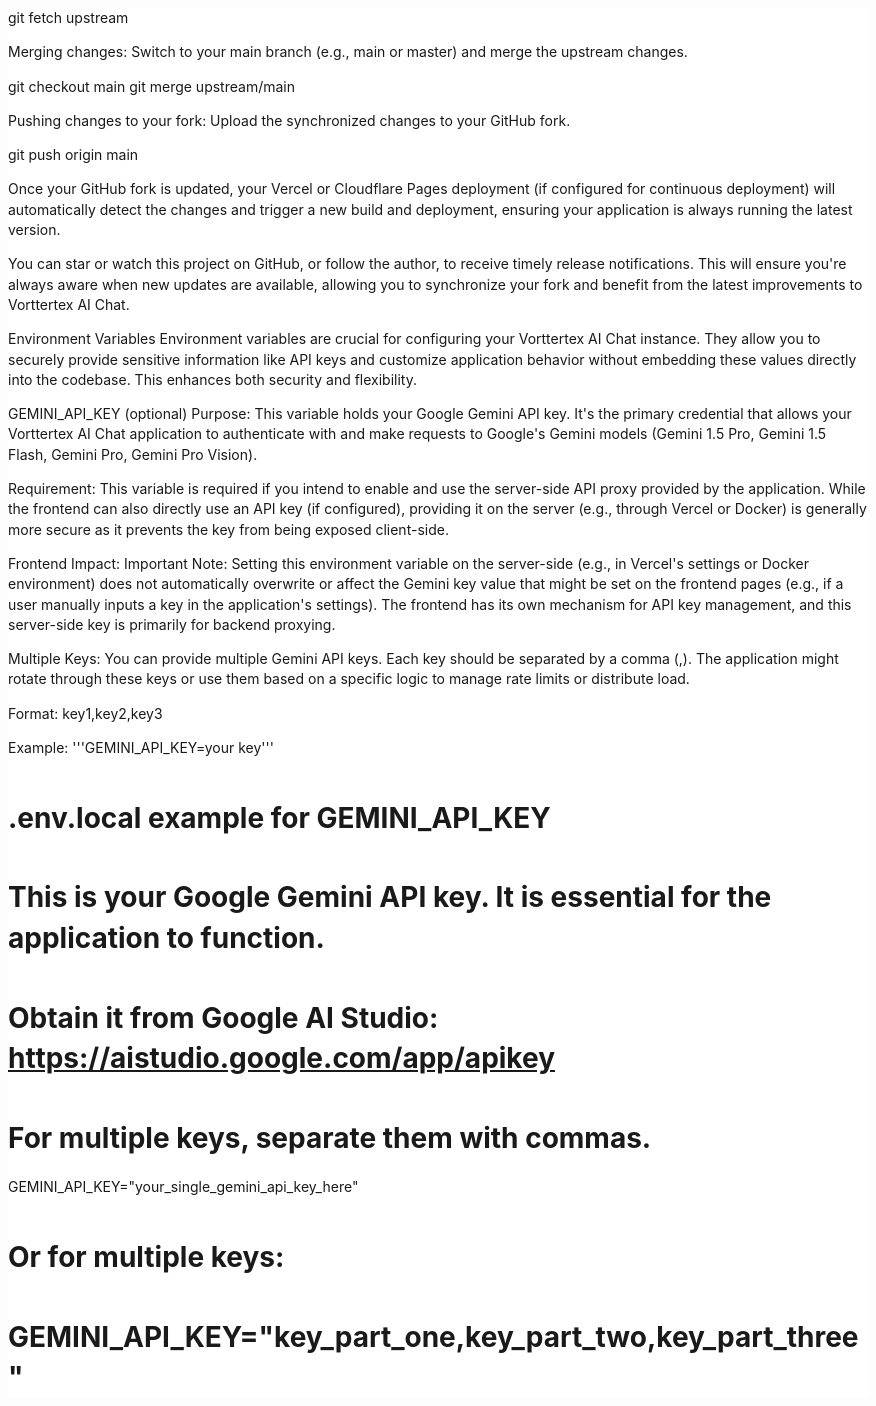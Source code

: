 git fetch upstream

Merging changes: Switch to your main branch (e.g., main or master) and merge the upstream changes.

git checkout main
git merge upstream/main

Pushing changes to your fork: Upload the synchronized changes to your GitHub fork.

git push origin main

Once your GitHub fork is updated, your Vercel or Cloudflare Pages deployment (if configured for continuous deployment) will automatically detect the changes and trigger a new build and deployment, ensuring your application is always running the latest version.

You can star or watch this project on GitHub, or follow the author, to receive timely release notifications. This will ensure you're always aware when new updates are available, allowing you to synchronize your fork and benefit from the latest improvements to Vorttertex AI Chat.

Environment Variables
Environment variables are crucial for configuring your Vorttertex AI Chat instance. They allow you to securely provide sensitive information like API keys and customize application behavior without embedding these values directly into the codebase. This enhances both security and flexibility.

GEMINI_API_KEY (optional)
Purpose: This variable holds your Google Gemini API key. It's the primary credential that allows your Vorttertex AI Chat application to authenticate with and make requests to Google's Gemini models (Gemini 1.5 Pro, Gemini 1.5 Flash, Gemini Pro, Gemini Pro Vision).

Requirement: This variable is required if you intend to enable and use the server-side API proxy provided by the application. While the frontend can also directly use an API key (if configured), providing it on the server (e.g., through Vercel or Docker) is generally more secure as it prevents the key from being exposed client-side.

Frontend Impact: Important Note: Setting this environment variable on the server-side (e.g., in Vercel's settings or Docker environment) does not automatically overwrite or affect the Gemini key value that might be set on the frontend pages (e.g., if a user manually inputs a key in the application's settings). The frontend has its own mechanism for API key management, and this server-side key is primarily for backend proxying.

Multiple Keys: You can provide multiple Gemini API keys. Each key should be separated by a comma (,). The application might rotate through these keys or use them based on a specific logic to manage rate limits or distribute load.

Format: key1,key2,key3

Example: '''GEMINI_API_KEY=your key'''

# .env.local example for GEMINI_API_KEY
# This is your Google Gemini API key. It is essential for the application to function.
# Obtain it from Google AI Studio: https://aistudio.google.com/app/apikey
# For multiple keys, separate them with commas.
GEMINI_API_KEY="your_single_gemini_api_key_here"
# Or for multiple keys:
# GEMINI_API_KEY="key_part_one,key_part_two,key_part_three"
